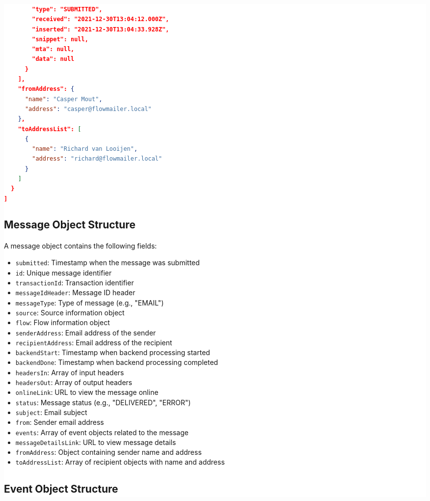 ```json
        "type": "SUBMITTED",
        "received": "2021-12-30T13:04:12.000Z",
        "inserted": "2021-12-30T13:04:33.928Z",
        "snippet": null,
        "mta": null,
        "data": null
      }
    ],
    "fromAddress": {
      "name": "Casper Mout",
      "address": "casper@flowmailer.local"
    },
    "toAddressList": [
      {
        "name": "Richard van Looijen",
        "address": "richard@flowmailer.local"
      }
    ]
  }
]
```

## Message Object Structure

A message object contains the following fields:

- `submitted`: Timestamp when the message was submitted
- `id`: Unique message identifier
- `transactionId`: Transaction identifier
- `messageIdHeader`: Message ID header
- `messageType`: Type of message (e.g., "EMAIL")
- `source`: Source information object
- `flow`: Flow information object
- `senderAddress`: Email address of the sender
- `recipientAddress`: Email address of the recipient
- `backendStart`: Timestamp when backend processing started
- `backendDone`: Timestamp when backend processing completed
- `headersIn`: Array of input headers
- `headersOut`: Array of output headers
- `onlineLink`: URL to view the message online
- `status`: Message status (e.g., "DELIVERED", "ERROR")
- `subject`: Email subject
- `from`: Sender email address
- `events`: Array of event objects related to the message
- `messageDetailsLink`: URL to view message details
- `fromAddress`: Object containing sender name and address
- `toAddressList`: Array of recipient objects with name and address

## Event Object Structure
